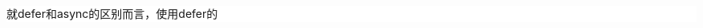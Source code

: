 就defer和async的区别而言，使用defer的<script>标签是按照他们排列的顺序执行的，而使用async的<script>标签是不按他们在HTML中的排列顺序执行的；

就执行时间而言，defer是在DOMContentloaded事件之前执行，而async是在window.onload事件之前执行的，且只支持IE10+。当defer和async同时存在时，会忽略defer而遵循async。

3.动态加载


按照普通设计，当网站cookie信息有1 KB、网站首页共150个资源时，用户在请求过程中需要发送150 KB的cookie信息，在512 Kbps的常见上行带宽下，需要长达3秒左右才能全部发送完毕。 尽管这个过程可以和页面下载不同资源的时间并发，但毕竟对速度造成了影响。 而且这些信息在js/css/images/flash等静态资源上，几乎是没有任何必要的。 解决方案是`启用和主站不同的域名来放置静态资源，也就是cookie free`。

将css放置在页面最上方应该是很自然的习惯，但第一个css内引入的图片下载是有可能堵塞后续的其他js的下载的。而在目前普遍过百的整页请求数的前提下，浏览器提供的仅仅数个并发，对于进行了良好优化甚至是前面有CDN的系统而言，是极大的性能瓶颈。 这也就衍生了domain hash技术来`使用多个域名加大并发量（因为浏览器是基于domain的并发控制，而不是page）`，不过过多的散布会导致DNS解析上付出额外的代价，所以一般也是控制在2-4之间。 这里常见的一个性能小坑是没有机制去确保URL的哈希一致性（即同一个静态资源应该被哈希到同一个域名下），而`导致资源被多次下载`。

再怎么提速，页面上过百的总资源数也仍然是很可观的，如果能将其中一些很多页面都用到的元素如常用元素如按钮、导航、Tab等的背景图，`指示图标等等合并为一张大图`，并利用css background的定位来使多个样式引用同一张图片，那也就可以大大的减少总请求数了，这就是css sprites的由来。

全站的js/css原本并不多，其合并技术的产生却是有着和图片不同的考虑。 由于cs/js通常可能对dom布局甚至是内容造成影响，在浏览器解析上，不连贯的载入是会造成多次重新渲染的。因此，`在网站变大需要保持模块化来提高可维护性的前提下，js/css combine也就自然衍生了`，同时也是minify、compress等对内容进行多余空格、空行、注释的整理和压缩的技术出现的原因。

随着cookie free和domain hash的引入，网站整体的打开速度将会大大的上一个台阶。 这时我们通常看到的问题是大量的请求由于全站公有header/footer/nav等关系，其对应文件早已在本地缓存里存在了，但为了确保这个内容没有发生修改，浏览器还是需要请求一次服务器，拿到一个304 Not Modified才能放心。 一些比较大型的网站在建立了比较规范的发布制度后，会`将大部分静态资源的有效期设置为最长，也就是Cache-Control max-age为10年`。 这样设置后，浏览器就再也不会在有缓存的前提下去确认文件是否有修改了。 `超长的有效期可以让用户在访问曾访问过的网站或网页时，获得最佳的体验`。 带来的复杂性则体现在每次对静态资源进行更新时，必须发布为不同的URL来确保用户重新加载变动的资源。

即使是这样做完，仍然还存在着一个很大的优化空间，那就是很多页面浏览量很大，但其实用户直接很大比例直接就跳走了，第一屏以下的内容用户根本就不感兴趣。 对于超大流量的网站如淘宝、新浪等，这个问题尤其重要。 这个时候一般是通过`将图片的src标签设置为一个loading或空白的样式，在用户翻页将图片放入可见区或即将放入可见区时再去载入`。 不过这个优化其实和并发资源数的关系就比较小了，只是对一些散布不合理，或第一页底部的资源会有一定的帮助。 主要意图还是降低带宽费用。